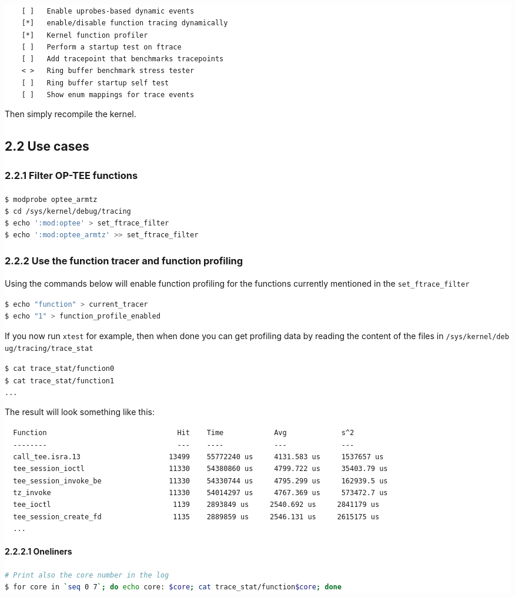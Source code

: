 ```
    [ ]   Enable uprobes-based dynamic events
    [*]   enable/disable function tracing dynamically
    [*]   Kernel function profiler
    [ ]   Perform a startup test on ftrace
    [ ]   Add tracepoint that benchmarks tracepoints
    < >   Ring buffer benchmark stress tester
    [ ]   Ring buffer startup self test
    [ ]   Show enum mappings for trace events
```

Then simply recompile the kernel.

## 2.2 Use cases
### 2.2.1 Filter OP-TEE functions
```bash
$ modprobe optee_armtz
$ cd /sys/kernel/debug/tracing
$ echo ':mod:optee' > set_ftrace_filter
$ echo ':mod:optee_armtz' >> set_ftrace_filter
```

### 2.2.2 Use the function tracer and function profiling
Using the commands below will enable function profiling for the functions
currently mentioned in the `set_ftrace_filter`

```bash
$ echo "function" > current_tracer
$ echo "1" > function_profile_enabled
```

If you now run `xtest` for example, then when done you can get profiling data
by reading the content of the files in `/sys/kernel/debug/tracing/trace_stat`

```bash
$ cat trace_stat/function0
$ cat trace_stat/function1
...
```

The result will look something like this:
```
  Function                               Hit    Time            Avg             s^2
  --------                               ---    ----            ---             ---
  call_tee.isra.13                     13499    55772240 us     4131.583 us     1537657 us
  tee_session_ioctl                    11330    54380860 us     4799.722 us     35403.79 us
  tee_session_invoke_be                11330    54330744 us     4795.299 us     162939.5 us
  tz_invoke                            11330    54014297 us     4767.369 us     573472.7 us
  tee_ioctl                             1139    2893849 us     2540.692 us     2841179 us
  tee_session_create_fd                 1135    2889859 us     2546.131 us     2615175 us
  ...
```

#### 2.2.2.1 Oneliners
```bash
# Print also the core number in the log
$ for core in `seq 0 7`; do echo core: $core; cat trace_stat/function$core; done
```


[Affinic Debugger]: http://www.affinic.com/?page_id=109
[README.md]: ../README.md
[QEMU ARMv7-A]: qemu.md#3-qemu-console